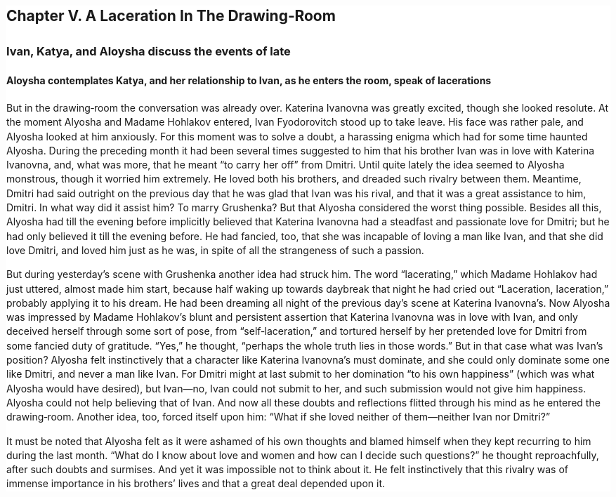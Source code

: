 ## Chapter V. A Laceration In The Drawing‐Room

### Ivan, Katya, and Aloysha discuss the events of late

#### Aloysha contemplates Katya, and her relationship to Ivan, as he enters the room, speak of lacerations
But in the drawing‐room the conversation was already over. Katerina
Ivanovna was greatly excited, though she looked resolute. At the moment
Alyosha and Madame Hohlakov entered, Ivan Fyodorovitch stood up to take
leave. His face was rather pale, and Alyosha looked at him anxiously. For
this moment was to solve a doubt, a harassing enigma which had for some
time haunted Alyosha. During the preceding month it had been several times
suggested to him that his brother Ivan was in love with Katerina Ivanovna,
and, what was more, that he meant “to carry her off” from Dmitri. Until
quite lately the idea seemed to Alyosha monstrous, though it worried him
extremely. He loved both his brothers, and dreaded such rivalry between
them. Meantime, Dmitri had said outright on the previous day that he was
glad that Ivan was his rival, and that it was a great assistance to him,
Dmitri. In what way did it assist him? To marry Grushenka? But that
Alyosha considered the worst thing possible. Besides all this, Alyosha had
till the evening before implicitly believed that Katerina Ivanovna had a
steadfast and passionate love for Dmitri; but he had only believed it till
the evening before. He had fancied, too, that she was incapable of loving
a man like Ivan, and that she did love Dmitri, and loved him just as he
was, in spite of all the strangeness of such a passion.

But during yesterday’s scene with Grushenka another idea had struck him.
The word “lacerating,” which Madame Hohlakov had just uttered, almost made
him start, because half waking up towards daybreak that night he had cried
out “Laceration, laceration,” probably applying it to his dream. He had
been dreaming all night of the previous day’s scene at Katerina
Ivanovna’s. Now Alyosha was impressed by Madame Hohlakov’s blunt and
persistent assertion that Katerina Ivanovna was in love with Ivan, and
only deceived herself through some sort of pose, from “self‐laceration,”
and tortured herself by her pretended love for Dmitri from some fancied
duty of gratitude. “Yes,” he thought, “perhaps the whole truth lies in
those words.” But in that case what was Ivan’s position? Alyosha felt
instinctively that a character like Katerina Ivanovna’s must dominate, and
she could only dominate some one like Dmitri, and never a man like Ivan.
For Dmitri might at last submit to her domination “to his own happiness”
(which was what Alyosha would have desired), but Ivan—no, Ivan could not
submit to her, and such submission would not give him happiness. Alyosha
could not help believing that of Ivan. And now all these doubts and
reflections flitted through his mind as he entered the drawing‐room.
Another idea, too, forced itself upon him: “What if she loved neither of
them—neither Ivan nor Dmitri?”

It must be noted that Alyosha felt as it were ashamed of his own thoughts
and blamed himself when they kept recurring to him during the last month.
“What do I know about love and women and how can I decide such questions?”
he thought reproachfully, after such doubts and surmises. And yet it was
impossible not to think about it. He felt instinctively that this rivalry
was of immense importance in his brothers’ lives and that a great deal
depended upon it.
